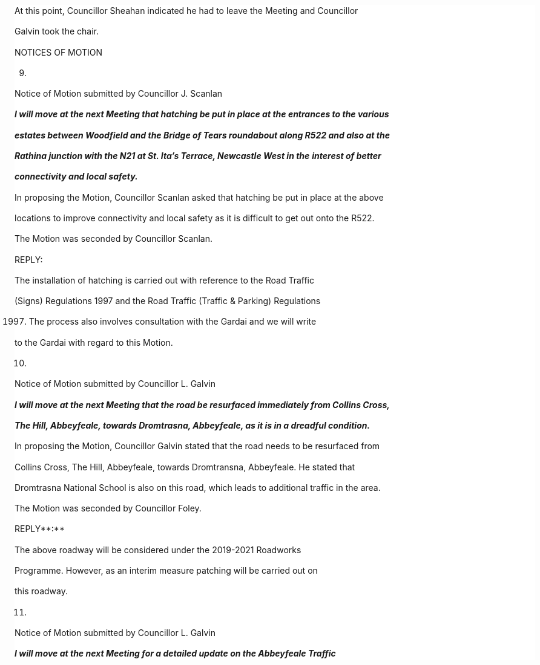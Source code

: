 At this point, Councillor Sheahan indicated he had to leave the Meeting and Councillor

Galvin took the chair.

NOTICES OF MOTION

9.

Notice of Motion submitted by Councillor J. Scanlan

***I will move at the next Meeting that hatching be put in place at the entrances to the various***

***estates between Woodfield and the Bridge of Tears roundabout along R522 and also at the***

***Rathina junction with the N21 at St. Ita’s Terrace, Newcastle West in the*** ***interest of better***

***connectivity and local safety.***

In proposing the Motion, Councillor Scanlan asked that hatching be put in place at the above

locations to improve connectivity and local safety as it is difficult to get out onto the R522.

The Motion was seconded by Councillor Scanlan.

REPLY:

The installation of hatching is carried out with reference to the Road Traffic

(Signs) Regulations 1997 and the Road Traffic (Traffic & Parking) Regulations

1997. The process also involves consultation with the Gardai and we will write

to the Gardai with regard to this Motion.

10.

Notice of Motion submitted by Councillor L. Galvin

***I will move at the next Meeting that the road be resurfaced immediately from Collins Cross,***

***The Hill, Abbeyfeale, towards Dromtrasna, Abbeyfeale, as it is in a dreadful condition.***

In proposing the Motion, Councillor Galvin stated that the road needs to be resurfaced from

Collins Cross, The Hill, Abbeyfeale, towards Dromtransna, Abbeyfeale. He stated that

Dromtrasna National School is also on this road, which leads to additional traffic in the area.

The Motion was seconded by Councillor Foley.

REPLY**:**

The above roadway will be considered under the 2019-2021 Roadworks

Programme. However, as an interim measure patching will be carried out on

this roadway.

11.

Notice of Motion submitted by Councillor L. Galvin

***I will move at the next Meeting for a detailed update on the Abbeyfeale Traffic***

